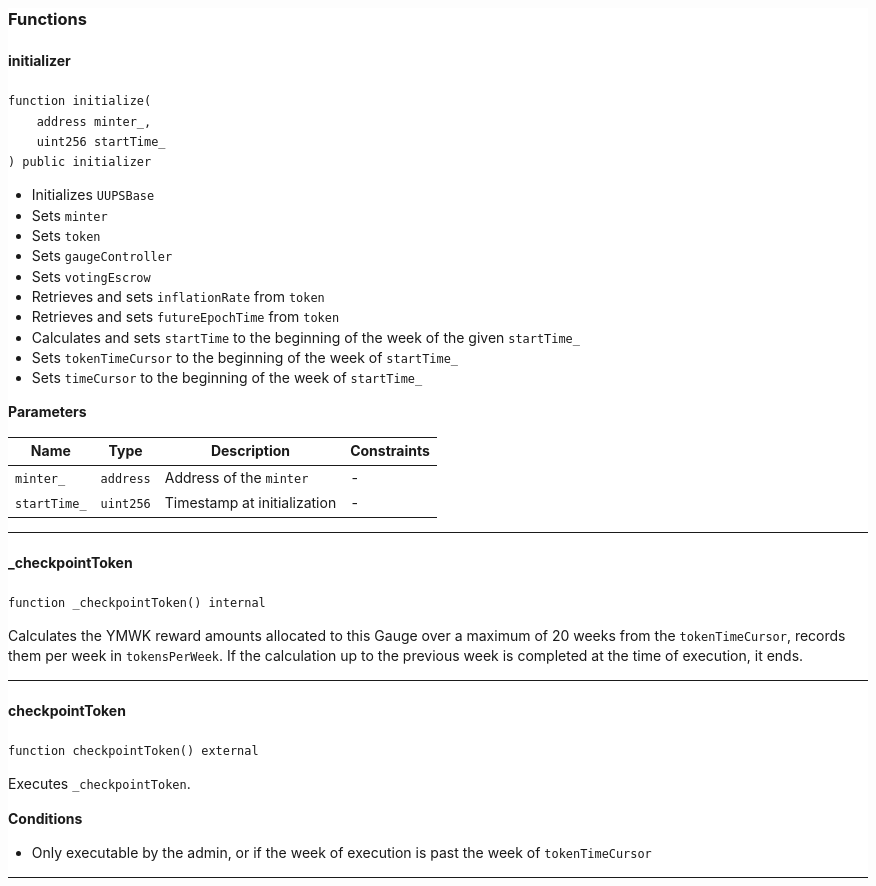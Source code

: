 ### Functions

#### initializer

```solidity
function initialize(
    address minter_,
    uint256 startTime_
) public initializer
```

- Initializes `UUPSBase`
- Sets `minter`
- Sets `token`
- Sets `gaugeController`
- Sets `votingEscrow`
- Retrieves and sets `inflationRate` from `token`
- Retrieves and sets `futureEpochTime` from `token`
- Calculates and sets `startTime` to the beginning of the week of the given `startTime_`
- Sets `tokenTimeCursor` to the beginning of the week of `startTime_`
- Sets `timeCursor` to the beginning of the week of `startTime_`

**Parameters**

| Name         | Type      | Description                 | Constraints |
| ------------ | --------- | --------------------------- | ----------- |
| `minter_`    | `address` | Address of the `minter`     | -           |
| `startTime_` | `uint256` | Timestamp at initialization | -           |

---

#### \_checkpointToken

```solidity
function _checkpointToken() internal
```

Calculates the YMWK reward amounts allocated to this Gauge over a maximum of 20 weeks from the `tokenTimeCursor`, records them per week in `tokensPerWeek`. If the calculation up to the previous week is completed at the time of execution, it ends.

---

#### checkpointToken

```solidity
function checkpointToken() external
```

Executes `_checkpointToken`.

**Conditions**

- Only executable by the admin, or if the week of execution is past the week of `tokenTimeCursor`

---
